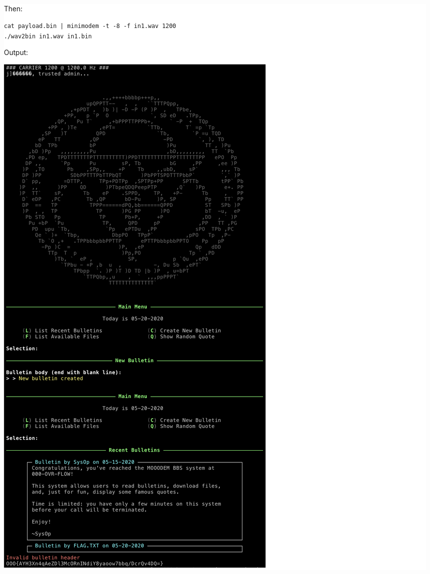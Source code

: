 Then:

```
cat payload.bin | minimodem -t -8 -f in1.wav 1200
./wav2bin in1.wav in1.bin
```

Output:

![](png/oneshotlive.png)
